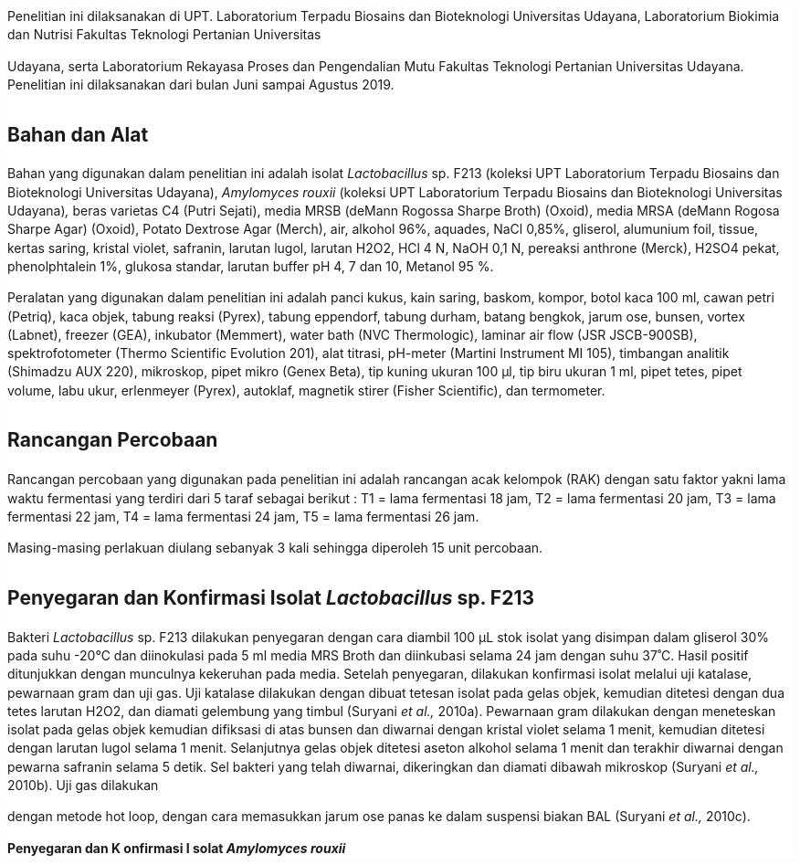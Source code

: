 <p><span class="font2">Penelitian ini dilaksanakan di UPT. Laboratorium Terpadu Biosains dan Bioteknologi Universitas Udayana, Laboratorium Biokimia dan Nutrisi Fakultas Teknologi Pertanian Universitas</span></p>
<p><span class="font2">Udayana, serta Laboratorium Rekayasa Proses dan Pengendalian Mutu Fakultas Teknologi Pertanian Universitas Udayana. Penelitian ini dilaksanakan dari bulan Juni sampai Agustus 2019.</span></p>
<h2><a name="bookmark10"></a><span class="font2" style="font-weight:bold;"><a name="bookmark11"></a>Bahan dan Alat</span></h2>
<p><span class="font2">Bahan yang digunakan dalam penelitian ini adalah isolat </span><span class="font2" style="font-style:italic;">Lactobacillus</span><span class="font2"> sp. F213 (koleksi UPT Laboratorium Terpadu Biosains dan Bioteknologi Universitas Udayana), </span><span class="font2" style="font-style:italic;">Amylomyces rouxii</span><span class="font2"> (koleksi UPT Laboratorium Terpadu Biosains dan Bioteknologi Universitas Udayana)</span><span class="font2" style="font-style:italic;">,</span><span class="font2"> beras varietas C4 (Putri Sejati), media MRSB (deMann Rogossa Sharpe Broth) (Oxoid), media MRSA (deMann Rogosa Sharpe Agar) (Oxoid), Potato Dextrose Agar (Merch), air, alkohol 96%, aquades, NaCl 0,85%, gliserol, alumunium foil, tissue, kertas saring, kristal violet, safranin, larutan lugol, larutan H</span><span class="font0">2</span><span class="font2">O</span><span class="font0">2, </span><span class="font2">HCl 4 N, NaOH 0,1 N, pereaksi anthrone (Merck), H</span><span class="font0">2</span><span class="font2">SO</span><span class="font0">4 </span><span class="font2">pekat, phenolphtalein 1%, glukosa standar, larutan buffer pH 4, 7 dan 10, Metanol 95 %.</span></p>
<p><span class="font2">Peralatan yang digunakan dalam penelitian ini adalah panci kukus, kain saring, baskom, kompor, botol kaca 100 ml, cawan petri (Petriq), kaca objek, tabung reaksi (Pyrex), tabung eppendorf, tabung durham, batang bengkok, jarum ose, bunsen, vortex (Labnet), freezer (GEA), inkubator (Memmert), water bath (NVC Thermologic), laminar air flow (JSR JSCB-900SB), spektrofotometer (Thermo Scientific Evolution 201), alat titrasi, pH-meter (Martini Instrument MI 105), timbangan analitik (Shimadzu AUX 220), mikroskop, pipet mikro (Genex Beta), tip kuning ukuran 100 µl, tip biru ukuran 1 ml, pipet tetes, pipet volume, labu ukur, erlenmeyer (Pyrex), autoklaf, magnetik stirer (Fisher Scientific), dan termometer.</span></p>
<h2><a name="bookmark12"></a><span class="font2" style="font-weight:bold;"><a name="bookmark13"></a>Rancangan Percobaan</span></h2>
<p><span class="font2">Rancangan percobaan yang digunakan pada penelitian ini adalah rancangan acak kelompok (RAK) dengan satu faktor yakni lama waktu fermentasi yang terdiri dari 5 taraf sebagai berikut : T1 = lama fermentasi 18 jam, T2 = lama fermentasi 20 jam, T3 = lama fermentasi 22 jam, T4 = lama fermentasi 24 jam, T5 = lama fermentasi 26 jam.</span></p>
<p><span class="font2">Masing-masing perlakuan diulang sebanyak 3 kali sehingga diperoleh 15 unit percobaan.</span></p>
<h2><a name="bookmark14"></a><span class="font2" style="font-weight:bold;"><a name="bookmark15"></a>Penyegaran dan Konfirmasi Isolat </span><span class="font2" style="font-weight:bold;font-style:italic;">Lactobacillus</span><span class="font2" style="font-weight:bold;"> sp. F213</span></h2>
<p><span class="font2">Bakteri </span><span class="font2" style="font-style:italic;">Lactobacillus</span><span class="font2"> sp. F213 dilakukan penyegaran dengan cara diambil 100 µL stok isolat yang disimpan dalam gliserol 30% pada suhu -20℃ dan diinokulasi pada 5 ml media MRS Broth dan diinkubasi selama 24 jam dengan suhu 37˚C. Hasil positif ditunjukkan dengan munculnya kekeruhan pada media. Setelah penyegaran, dilakukan konfirmasi isolat melalui uji katalase, pewarnaan gram dan uji gas. Uji katalase dilakukan dengan dibuat tetesan isolat pada gelas objek, kemudian ditetesi dengan dua tetes larutan H</span><span class="font0">2</span><span class="font2">O</span><span class="font0">2</span><span class="font2">, dan diamati gelembung yang timbul (Suryani </span><span class="font2" style="font-style:italic;">et al.,</span><span class="font2"> 2010a). Pewarnaan gram dilakukan dengan meneteskan isolat pada gelas objek kemudian difiksasi di atas bunsen dan diwarnai dengan kristal violet selama 1 menit, kemudian ditetesi dengan larutan lugol selama 1 menit. Selanjutnya gelas objek ditetesi aseton alkohol selama 1 menit dan terakhir diwarnai dengan pewarna safranin selama 5 detik. Sel bakteri yang telah diwarnai, dikeringkan dan diamati dibawah mikroskop (Suryani </span><span class="font2" style="font-style:italic;">et al.,</span><span class="font2"> 2010b). Uji gas dilakukan</span></p>
<p><span class="font2">dengan metode hot loop, dengan cara memasukkan jarum ose panas ke dalam suspensi biakan BAL (Suryani </span><span class="font2" style="font-style:italic;">et al.,</span><span class="font2"> 2010c).</span></p>
<p><span class="font2" style="font-weight:bold;">Penyegaran dan K onfirmasi I solat </span><span class="font2" style="font-weight:bold;font-style:italic;">Amylomyces rouxii</span></p>